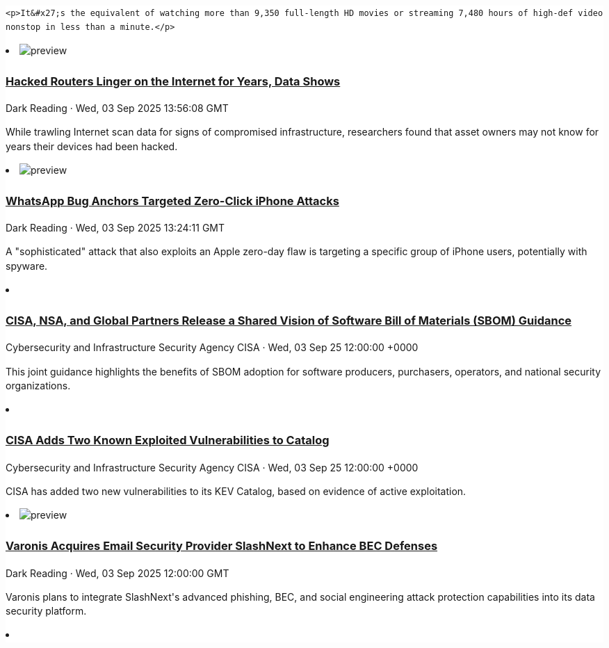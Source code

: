     <p>It&#x27;s the equivalent of watching more than 9,350 full-length HD movies or streaming 7,480 hours of high-def video nonstop in less than a minute.</p>
  </div>
</li>
<li class="card">
  <img src="https://eu-images.contentstack.com/v3/assets/blt6d90778a997de1cd/bltd6113c222ffdba45/68b82aee3e360435759e3934/threatmonitor-censys-routers.jpg?width=1280&amp;auto=webp&amp;quality=80&amp;disable=upscale" alt="preview">
  <div>
    <h3><a href="https://www.darkreading.com/endpoint-security/hacked-routers-linger-on-the-internet-for-years-data-shows" target="_blank" rel="noopener">Hacked Routers Linger on the Internet for Years, Data Shows</a></h3>
    <div class="meta">Dark Reading · Wed, 03 Sep 2025 13:56:08 GMT</div>
    <p>While trawling Internet scan data for signs of compromised infrastructure, researchers found that asset owners may not know for years their devices had been hacked.</p>
  </div>
</li>
<li class="card">
  <img src="https://eu-images.contentstack.com/v3/assets/blt6d90778a997de1cd/blt25c4cf8f1e42a14d/68b84430ac52955c8c51607f/spyware-smartphone-GamePixel-shutterstock.png?width=1280&amp;auto=webp&amp;quality=80&amp;disable=upscale" alt="preview">
  <div>
    <h3><a href="https://www.darkreading.com/cyberattacks-data-breaches/whatsapp-bug-zero-click-iphone-attacks" target="_blank" rel="noopener">WhatsApp Bug Anchors Targeted Zero-Click iPhone Attacks</a></h3>
    <div class="meta">Dark Reading · Wed, 03 Sep 2025 13:24:11 GMT</div>
    <p>A &quot;sophisticated&quot; attack that also exploits an Apple zero-day flaw is targeting a specific group of iPhone users, potentially with spyware.</p>
  </div>
</li>
<li class="card">
  
  <div>
    <h3><a href="https://www.cisa.gov/news-events/alerts/2025/09/03/cisa-nsa-and-global-partners-release-shared-vision-software-bill-materials-sbom-guidance" target="_blank" rel="noopener">CISA, NSA, and Global Partners Release a Shared Vision of Software Bill of Materials (SBOM) Guidance</a></h3>
    <div class="meta">Cybersecurity and Infrastructure Security Agency CISA · Wed, 03 Sep 25 12:00:00 +0000</div>
    <p>This joint guidance highlights the benefits of SBOM adoption for software producers, purchasers, operators, and national security organizations.</p>
  </div>
</li>
<li class="card">
  
  <div>
    <h3><a href="https://www.cisa.gov/news-events/alerts/2025/09/03/cisa-adds-two-known-exploited-vulnerabilities-catalog" target="_blank" rel="noopener">CISA Adds Two Known Exploited Vulnerabilities to Catalog</a></h3>
    <div class="meta">Cybersecurity and Infrastructure Security Agency CISA · Wed, 03 Sep 25 12:00:00 +0000</div>
    <p>CISA has added two new vulnerabilities to its KEV Catalog, based on evidence of active exploitation.</p>
  </div>
</li>
<li class="card">
  <img src="https://eu-images.contentstack.com/v3/assets/blt6d90778a997de1cd/bltbfc0071caaaf7f37/68b0609e39fcc89fbfa12af7/Security_(1800)_NicoElNino_Alamy.jpg?width=1280&amp;auto=webp&amp;quality=80&amp;disable=upscale" alt="preview">
  <div>
    <h3><a href="https://www.darkreading.com/endpoint-security/varonis-acquires-email-security-provider-slashnext-enhance-bec-defenses" target="_blank" rel="noopener">Varonis Acquires Email Security Provider SlashNext to Enhance BEC Defenses</a></h3>
    <div class="meta">Dark Reading · Wed, 03 Sep 2025 12:00:00 GMT</div>
    <p>Varonis plans to integrate SlashNext&#x27;s advanced phishing, BEC, and social engineering attack protection capabilities into its data security platform.</p>
  </div>
</li>
<li class="card">